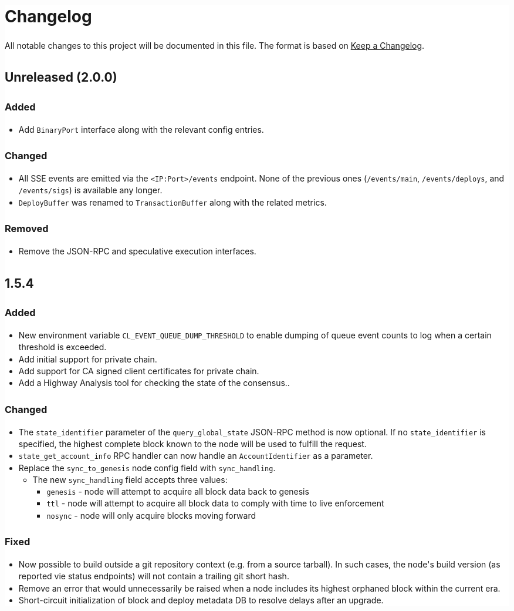 # Changelog

All notable changes to this project will be documented in this file. The format is based on [Keep a Changelog].

[comment]: <> (Added: new features)
[comment]: <> (Changed: changes in existing functionality)
[comment]: <> (Deprecated: soon-to-be removed features)
[comment]: <> (Removed: now removed features)
[comment]: <> (Fixed: any bug fixes)
[comment]: <> (Security: in case of vulnerabilities)

## Unreleased (2.0.0)

### Added

- Add `BinaryPort` interface along with the relevant config entries.

### Changed

- All SSE events are emitted via the `<IP:Port>/events` endpoint. None of the previous ones (`/events/main`, `/events/deploys`, and `/events/sigs`) is available any longer.
- `DeployBuffer` was renamed to `TransactionBuffer` along with the related metrics.

### Removed

- Remove the JSON-RPC and speculative execution interfaces.

## 1.5.4

### Added

- New environment variable `CL_EVENT_QUEUE_DUMP_THRESHOLD` to enable dumping of queue event counts to log when a certain threshold is exceeded.
- Add initial support for private chain.
- Add support for CA signed client certificates for private chain.
- Add a Highway Analysis tool for checking the state of the consensus..

### Changed

- The `state_identifier` parameter of the `query_global_state` JSON-RPC method is now optional. If no `state_identifier` is specified, the highest complete block known to the node will be used to fulfill the request.
- `state_get_account_info` RPC handler can now handle an `AccountIdentifier` as a parameter.
- Replace the `sync_to_genesis` node config field with `sync_handling`.
  - The new `sync_handling` field accepts three values:
    - `genesis` - node will attempt to acquire all block data back to genesis
    - `ttl` - node will attempt to acquire all block data to comply with time to live enforcement
    - `nosync` - node will only acquire blocks moving forward

### Fixed

- Now possible to build outside a git repository context (e.g. from a source tarball). In such cases, the node's build version (as reported vie status endpoints) will not contain a trailing git short hash.
- Remove an error that would unnecessarily be raised when a node includes its highest orphaned block within the current era.
- Short-circuit initialization of block and deploy metadata DB to resolve delays after an upgrade.


[Keep a Changelog]: https://keepachangelog.com/en/1.0.0
[unreleased]: https://github.com/casper-network/casper-node/compare/37d561634adf73dab40fffa7f1f1ee47e80bf8a1...dev
[1.4.2]: https://github.com/casper-network/casper-node/compare/v1.4.0...37d561634adf73dab40fffa7f1f1ee47e80bf8a1
[1.4.0]: https://github.com/casper-network/casper-node/compare/v1.3.0...v1.4.0
[1.3.0]: https://github.com/casper-network/casper-node/compare/v1.2.0...v1.3.0
[1.2.0]: https://github.com/casper-network/casper-node/compare/v1.1.1...v1.2.0
[1.1.1]: https://github.com/casper-network/casper-node/compare/v1.0.1...v1.1.1
[1.1.0]: https://github.com/casper-network/casper-node/compare/v1.0.1...v1.1.1
[1.0.1]: https://github.com/casper-network/casper-node/compare/v1.0.0...v1.0.1
[1.0.0]: https://github.com/casper-network/casper-node/releases/tag/v1.0.0